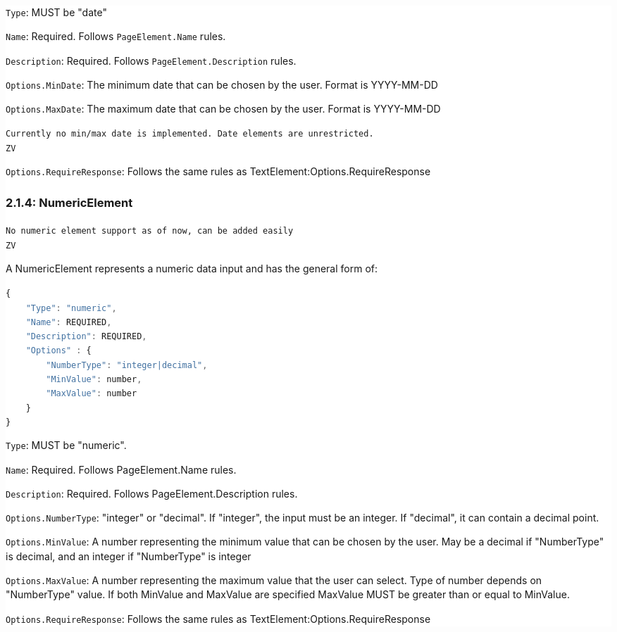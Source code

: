 `Type`: MUST be "date"

`Name`: Required. Follows `PageElement.Name` rules.

`Description`: Required. Follows `PageElement.Description` rules.

`Options.MinDate`: The minimum date that can be chosen by the user. Format is YYYY-MM-DD

`Options.MaxDate`: The maximum date that can be chosen by the user. Format is YYYY-MM-DD
```
Currently no min/max date is implemented. Date elements are unrestricted.
ZV
```

`Options.RequireResponse`: Follows the same rules as TextElement:Options.RequireResponse




### 2.1.4: NumericElement

```
No numeric element support as of now, can be added easily
ZV
```
A NumericElement represents a numeric data input and has the general form of:

```js
{
    "Type": "numeric",
    "Name": REQUIRED,
    "Description": REQUIRED,
    "Options" : {
        "NumberType": "integer|decimal",
        "MinValue": number,
        "MaxValue": number
    }
}
```

`Type`: MUST be "numeric".

`Name`: Required. Follows PageElement.Name rules.

`Description`: Required. Follows PageElement.Description rules.

`Options.NumberType`: "integer" or "decimal". If "integer", the input must be
                    an integer. If "decimal", it can contain a decimal point.

`Options.MinValue`: A number representing the minimum value that can be chosen
                  by the user. May be a decimal if "NumberType" is decimal, and
                  an integer if "NumberType" is integer

`Options.MaxValue`: A number representing the maximum value that the user can select.
                  Type of number depends on "NumberType" value. If both MinValue and
                  MaxValue are specified MaxValue MUST be greater than or equal to
                  MinValue.

`Options.RequireResponse`: Follows the same rules as TextElement:Options.RequireResponse
